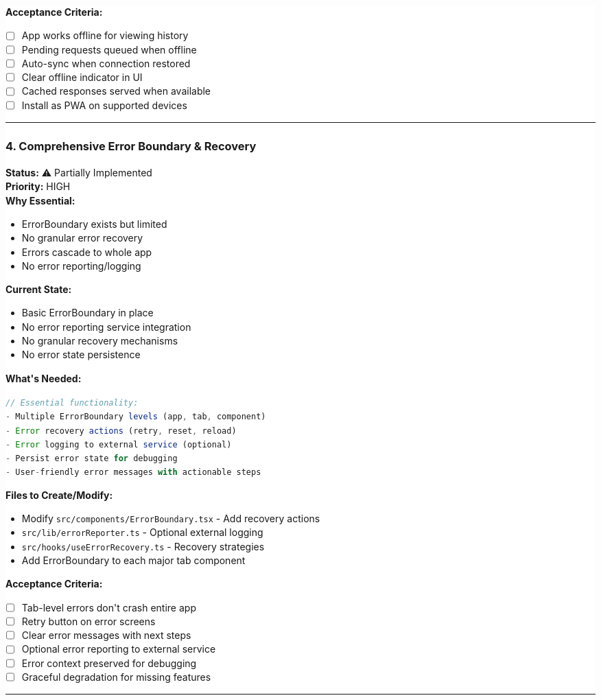 **Acceptance Criteria:**

- [ ] App works offline for viewing history
- [ ] Pending requests queued when offline
- [ ] Auto-sync when connection restored
- [ ] Clear offline indicator in UI
- [ ] Cached responses served when available
- [ ] Install as PWA on supported devices

---

### 4. **Comprehensive Error Boundary & Recovery**

**Status:** ⚠️ Partially Implemented  
**Priority:** HIGH  
**Why Essential:**

- ErrorBoundary exists but limited
- No granular error recovery
- Errors cascade to whole app
- No error reporting/logging

**Current State:**

- Basic ErrorBoundary in place
- No error reporting service integration
- No granular recovery mechanisms
- No error state persistence

**What's Needed:**

```typescript
// Essential functionality:
- Multiple ErrorBoundary levels (app, tab, component)
- Error recovery actions (retry, reset, reload)
- Error logging to external service (optional)
- Persist error state for debugging
- User-friendly error messages with actionable steps
```

**Files to Create/Modify:**

- Modify `src/components/ErrorBoundary.tsx` - Add recovery actions
- `src/lib/errorReporter.ts` - Optional external logging
- `src/hooks/useErrorRecovery.ts` - Recovery strategies
- Add ErrorBoundary to each major tab component

**Acceptance Criteria:**

- [ ] Tab-level errors don't crash entire app
- [ ] Retry button on error screens
- [ ] Clear error messages with next steps
- [ ] Optional error reporting to external service
- [ ] Error context preserved for debugging
- [ ] Graceful degradation for missing features

---
